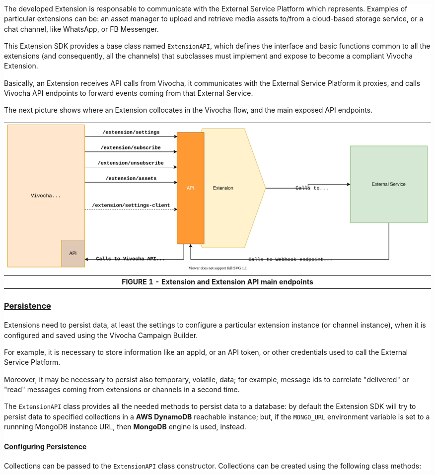 The developed Extension is responsable to communicate with the External Service Platform which represents. Examples of particular extensions can be: an asset manager to upload and retrieve media assets to/from a cloud-based storage service, or a chat channel, like WhatsApp, or FB Messenger.

This Extension SDK provides a base class named `ExtensionAPI`, which defines the interface and basic functions common to all the extensions (and consequently, all the channels) that subclasses must implement and expose to become a compliant Vivocha Extension.

Basically, an Extension receives API calls from Vivocha, it communicates with the External Service Platform it proxies, and calls Vivocha API endpoints to forward events coming from that External Service.

The next picture shows where an Extension collocates in the Vivocha flow, and the main exposed API endpoints.

| ![Extension API](https://raw.githubusercontent.com/vivocha/extension-sdk/master/docs/img/extension.svg?sanitize=true) |
| :-------------------------------------------------------------------------------------------------------------------: |
|                               **FIGURE 1 - Extension and Extension API main endpoints**                               |

### [Persistence](#persistence)

Extensions need to persist data, at least the settings to configure a particular extension instance (or channel instance), when it is configured and saved using the Vivocha Campaign Builder.

For example, it is necessary to store information like an appId, or an API token, or other credentials used to call the External Service Platform.

Moreover, it may be necessary to persist also temporary, volatile, data; for example, message ids to correlate "delivered" or "read" messages coming from extensions or channels in a second time.

The `ExtensionAPI` class provides all the needed methods to persist data to a database: by default the Extension SDK will try to persist data to specified collections in a **AWS DynamoDB** reachable instance; but, if the `MONGO_URL` environment variable is set to a runnning MongoDB instance URL, then **MongoDB** engine is used, instead.

#### [Configuring Persistence](#configuring-persistence)

Collections can be passed to the `ExtensionAPI` class constructor.
Collections can be created using the following class methods:

